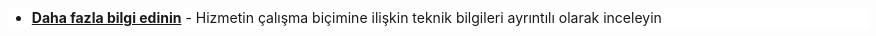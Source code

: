 * [**Daha fazla bilgi edinin**](active-directory-passwords-learn-more.md) - Hizmetin çalışma biçimine ilişkin teknik bilgileri ayrıntılı olarak inceleyin

[001]: ./media/active-directory-passwords-getting-started/001.jpg "Image_001.jpg"
[002]: ./media/active-directory-passwords-getting-started/002.jpg "Image_002.jpg"
[003]: ./media/active-directory-passwords-getting-started/003.jpg "Image_003.jpg"
[004]: ./media/active-directory-passwords-getting-started/004.jpg "Image_004.jpg"
[005]: ./media/active-directory-passwords-getting-started/005.jpg "Image_005.jpg"
[006]: ./media/active-directory-passwords-getting-started/006.jpg "Image_006.jpg"
[007]: ./media/active-directory-passwords-getting-started/007.jpg "Image_007.jpg"
[008]: ./media/active-directory-passwords-getting-started/008.jpg "Image_008.jpg"
[009]: ./media/active-directory-passwords-getting-started/009.jpg "Image_009.jpg"
[010]: ./media/active-directory-passwords-getting-started/010.jpg "Image_010.jpg"
[011]: ./media/active-directory-passwords-getting-started/011.jpg "Image_011.jpg"
[012]: ./media/active-directory-passwords-getting-started/012.jpg "Image_012.jpg"
[013]: ./media/active-directory-passwords-getting-started/013.jpg "Image_013.jpg"
[014]: ./media/active-directory-passwords-getting-started/014.jpg "Image_014.jpg"
[015]: ./media/active-directory-passwords-getting-started/015.jpg "Image_015.jpg"
[016]: ./media/active-directory-passwords-getting-started/016.jpg "Image_016.jpg"
[017]: ./media/active-directory-passwords-getting-started/017.jpg "Image_017.jpg"
[018]: ./media/active-directory-passwords-getting-started/018.jpg "Image_018.jpg"
[019]: ./media/active-directory-passwords-getting-started/019.jpg "Image_019.jpg"
[020]: ./media/active-directory-passwords-getting-started/020.jpg "Image_020.jpg"
[021]: ./media/active-directory-passwords-getting-started/021.jpg "Image_021.jpg"
[022]: ./media/active-directory-passwords-getting-started/022.jpg "Image_022.jpg"
[023]: ./media/active-directory-passwords-getting-started/023.jpg "Image_023.jpg"
[024]: ./media/active-directory-passwords-getting-started/024.jpg "Image_024.jpg"
[025]: ./media/active-directory-passwords-getting-started/025.jpg "Image_025.jpg"
[026]: ./media/active-directory-passwords-getting-started/026.jpg "Image_026.jpg"
[027]: ./media/active-directory-passwords-getting-started/027.jpg "Image_027.jpg"
[028]: ./media/active-directory-passwords-getting-started/028.jpg "Image_028.jpg"
[029]: ./media/active-directory-passwords-getting-started/029.jpg "Image_029.jpg"
[030]: ./media/active-directory-passwords-getting-started/030.jpg "Image_030.jpg"
[031]: ./media/active-directory-passwords-getting-started/031.jpg "Image_031.jpg"
[032]: ./media/active-directory-passwords-getting-started/032.jpg "Image_032.jpg"

